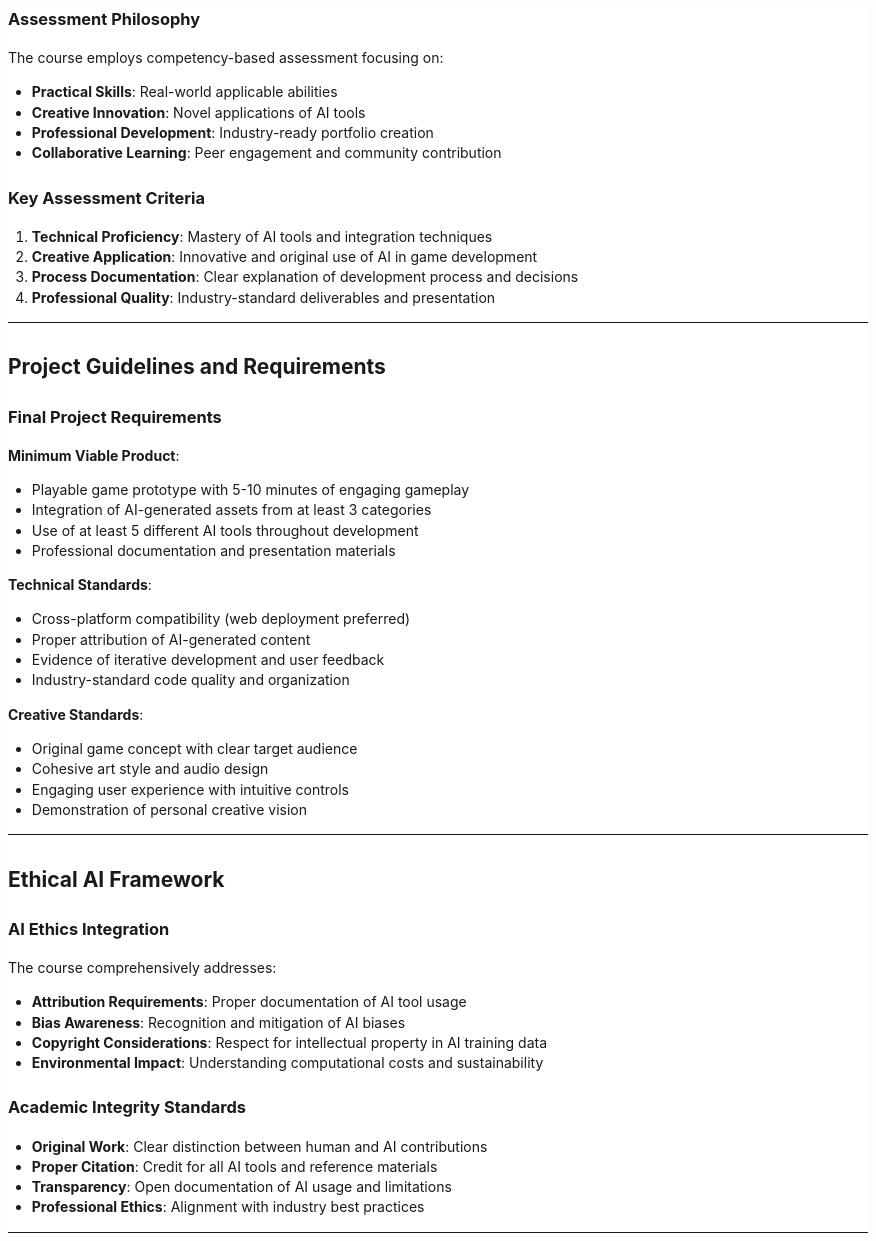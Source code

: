 ### Assessment Philosophy
The course employs competency-based assessment focusing on:
- **Practical Skills**: Real-world applicable abilities
- **Creative Innovation**: Novel applications of AI tools
- **Professional Development**: Industry-ready portfolio creation
- **Collaborative Learning**: Peer engagement and community contribution

### Key Assessment Criteria
1. **Technical Proficiency**: Mastery of AI tools and integration techniques
2. **Creative Application**: Innovative and original use of AI in game development
3. **Process Documentation**: Clear explanation of development process and decisions
4. **Professional Quality**: Industry-standard deliverables and presentation

---

## Project Guidelines and Requirements

### Final Project Requirements
**Minimum Viable Product**:
- Playable game prototype with 5-10 minutes of engaging gameplay
- Integration of AI-generated assets from at least 3 categories
- Use of at least 5 different AI tools throughout development
- Professional documentation and presentation materials

**Technical Standards**:
- Cross-platform compatibility (web deployment preferred)
- Proper attribution of AI-generated content
- Evidence of iterative development and user feedback
- Industry-standard code quality and organization

**Creative Standards**:
- Original game concept with clear target audience
- Cohesive art style and audio design
- Engaging user experience with intuitive controls
- Demonstration of personal creative vision

---

## Ethical AI Framework

### AI Ethics Integration
The course comprehensively addresses:
- **Attribution Requirements**: Proper documentation of AI tool usage
- **Bias Awareness**: Recognition and mitigation of AI biases
- **Copyright Considerations**: Respect for intellectual property in AI training data
- **Environmental Impact**: Understanding computational costs and sustainability

### Academic Integrity Standards
- **Original Work**: Clear distinction between human and AI contributions
- **Proper Citation**: Credit for all AI tools and reference materials
- **Transparency**: Open documentation of AI usage and limitations
- **Professional Ethics**: Alignment with industry best practices

---